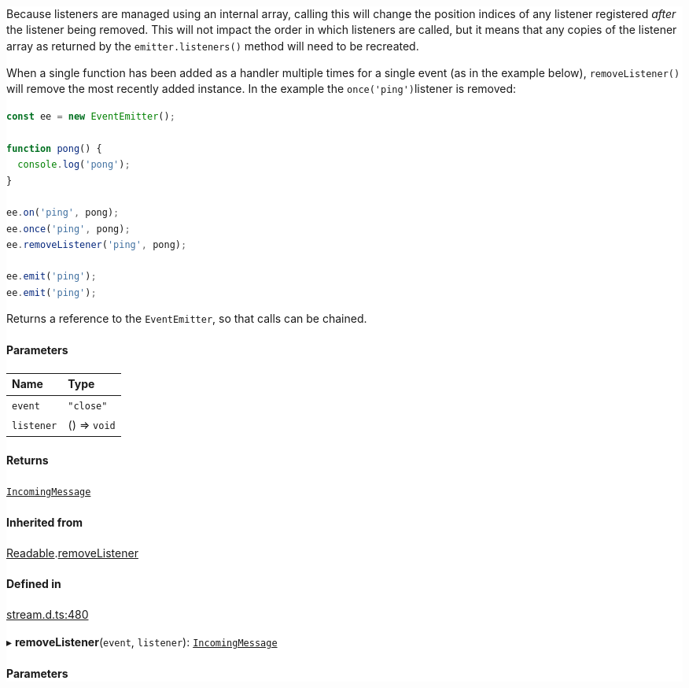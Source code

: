 Because listeners are managed using an internal array, calling this will
change the position indices of any listener registered _after_ the listener
being removed. This will not impact the order in which listeners are called,
but it means that any copies of the listener array as returned by
the `emitter.listeners()` method will need to be recreated.

When a single function has been added as a handler multiple times for a single
event (as in the example below), `removeListener()` will remove the most
recently added instance. In the example the `once('ping')`listener is removed:

```js
const ee = new EventEmitter();

function pong() {
  console.log('pong');
}

ee.on('ping', pong);
ee.once('ping', pong);
ee.removeListener('ping', pong);

ee.emit('ping');
ee.emit('ping');
```

Returns a reference to the `EventEmitter`, so that calls can be chained.

#### Parameters

| Name | Type |
| :------ | :------ |
| `event` | ``"close"`` |
| `listener` | () => `void` |

#### Returns

[`IncomingMessage`](https://github.com/oven-sh/bun-types/blob/master/api-docs/classes/http_.IncomingMessage.md)

#### Inherited from

[Readable](https://github.com/oven-sh/bun-types/blob/master/api-docs/classes/stream_.Readable.md).[removeListener](https://github.com/oven-sh/bun-types/blob/master/api-docs/classes/stream_.Readable.md#removelistener)

#### Defined in

[stream.d.ts:480](https://github.com/valgaze/bun-types/blob/6f8dbf8/stream.d.ts#L480)

▸ **removeListener**(`event`, `listener`): [`IncomingMessage`](https://github.com/oven-sh/bun-types/blob/master/api-docs/classes/http_.IncomingMessage.md)

#### Parameters
